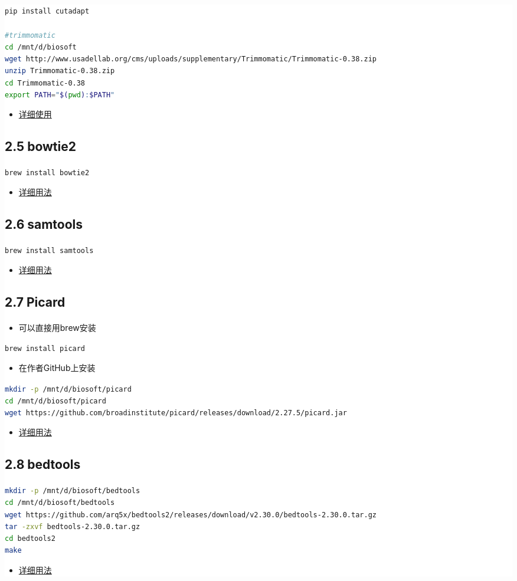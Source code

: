 ```bash
pip install cutadapt

#trimmomatic
cd /mnt/d/biosoft
wget http://www.usadellab.org/cms/uploads/supplementary/Trimmomatic/Trimmomatic-0.38.zip
unzip Trimmomatic-0.38.zip
cd Trimmomatic-0.38
export PATH="$(pwd):$PATH"
```
* [详细使用](https://github.com/outcastaaa/ATAC/blob/main/biotools/cutadapt%2BTrimmomatic.md)  


## 2.5 bowtie2
```bash
brew install bowtie2
```
* [详细用法](https://github.com/outcastaaa/ATAC/blob/main/biotools/bowtie2.md)  

## 2.6 samtools
```bash
brew install samtools
```
* [详细用法](https://github.com/outcastaaa/ATAC/blob/main/biotools/samtools_bamfile.md)   


## 2.7 Picard
* 可以直接用brew安装
```bash
brew install picard
```
* 在作者GitHub上安装  
```bash
mkdir -p /mnt/d/biosoft/picard
cd /mnt/d/biosoft/picard
wget https://github.com/broadinstitute/picard/releases/download/2.27.5/picard.jar

```
* [详细用法](https://github.com/outcastaaa/ATAC/blob/main/biotools/Picard.md)   



## 2.8 bedtools
```bash
mkdir -p /mnt/d/biosoft/bedtools
cd /mnt/d/biosoft/bedtools
wget https://github.com/arq5x/bedtools2/releases/download/v2.30.0/bedtools-2.30.0.tar.gz
tar -zxvf bedtools-2.30.0.tar.gz
cd bedtools2
make
```
* [详细用法](https://github.com/outcastaaa/ATAC/blob/main/biotools/bedtools.md)   
